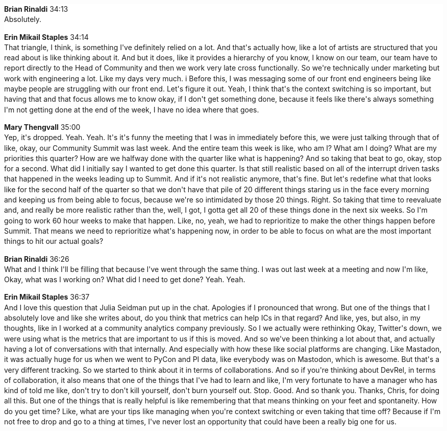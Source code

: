 **Brian Rinaldi**  34:13  
Absolutely.

**Erin Mikail Staples**  34:14  
That triangle, I think, is something I've definitely relied on a lot. And that's actually how, like a lot of artists are structured that you read about is like thinking about it. And but it does, like it provides a hierarchy of you know, I know on our team, our team have to report directly to the Head of Community and then we work very late cross functionally. So we're technically under marketing but work with engineering a lot. Like my days very much. i Before this, I was messaging some of our front end engineers being like maybe people are struggling with our front end. Let's figure it out. Yeah, I think that's the context switching is so important, but having that and that focus allows me to know okay, if I don't get something done, because it feels like there's always something I'm not getting done at the end of the week, I have no idea where that goes.

**Mary Thengvall** 35:00  
Yep, it's dropped. Yeah. Yeah. It's it's funny the meeting that I was in immediately before this, we were just talking through that of like, okay, our Community Summit was last week. And the entire team this week is like, who am I? What am I doing? What are my priorities this quarter? How are we halfway done with the quarter like what is happening? And so taking that beat to go, okay, stop for a second. What did I initially say I wanted to get done this quarter. Is that still realistic based on all of the interrupt driven tasks that happened in the weeks leading up to Summit. And if it's not realistic anymore, that's fine. But let's redefine what that looks like for the second half of the quarter so that we don't have that pile of 20 different things staring us in the face every morning and keeping us from being able to focus, because we're so intimidated by those 20 things. Right. So taking that time to reevaluate and, and really be more realistic rather than the, well, I got, I gotta get all 20 of these things done in the next six weeks. So I'm going to work 60 hour weeks to make that happen. Like, no, yeah, we had to reprioritize to make the other things happen before Summit. That means we need to reprioritize what's happening now, in order to be able to focus on what are the most important things to hit our actual goals?

**Brian Rinaldi**  36:26  
What and I think I'll be filling that because I've went through the same thing. I was out last week at a meeting and now I'm like, Okay, what was I working on? What did I need to get done? Yeah. Yeah.

**Erin Mikail Staples**  36:37  
And I love this question that Julia Seidman put up in the chat. Apologies if I pronounced that wrong. But one of the things that I absolutely love and like she writes about, do you think that metrics can help ICs in that regard? And like, yes, but also, in my thoughts, like in I worked at a community analytics company previously. So I we actually were rethinking Okay, Twitter's down, we were using what is the metrics that are important to us if this is moved. And so we've been thinking a lot about that, and actually having a lot of conversations with that internally. And especially with how these like social platforms are changing. Like Mastadon, it was actually huge for us when we went to PyCon and PI data, like everybody was on Mastodon, which is awesome. But that's a very different tracking. So we started to think about it in terms of collaborations. And so if you're thinking about DevRel, in terms of collaboration, it also means that one of the things that I've had to learn and like, I'm very fortunate to have a manager who has kind of told me like, don't try to don't kill yourself, don't burn yourself out. Stop. Good. And so thank you. Thanks, Chris, for doing all this. But one of the things that is really helpful is like remembering that that means thinking on your feet and spontaneity. How do you get time? Like, what are your tips like managing when you're context switching or even taking that time off? Because if I'm not free to drop and go to a thing at times, I've never lost an opportunity that could have been a really big one for us.
